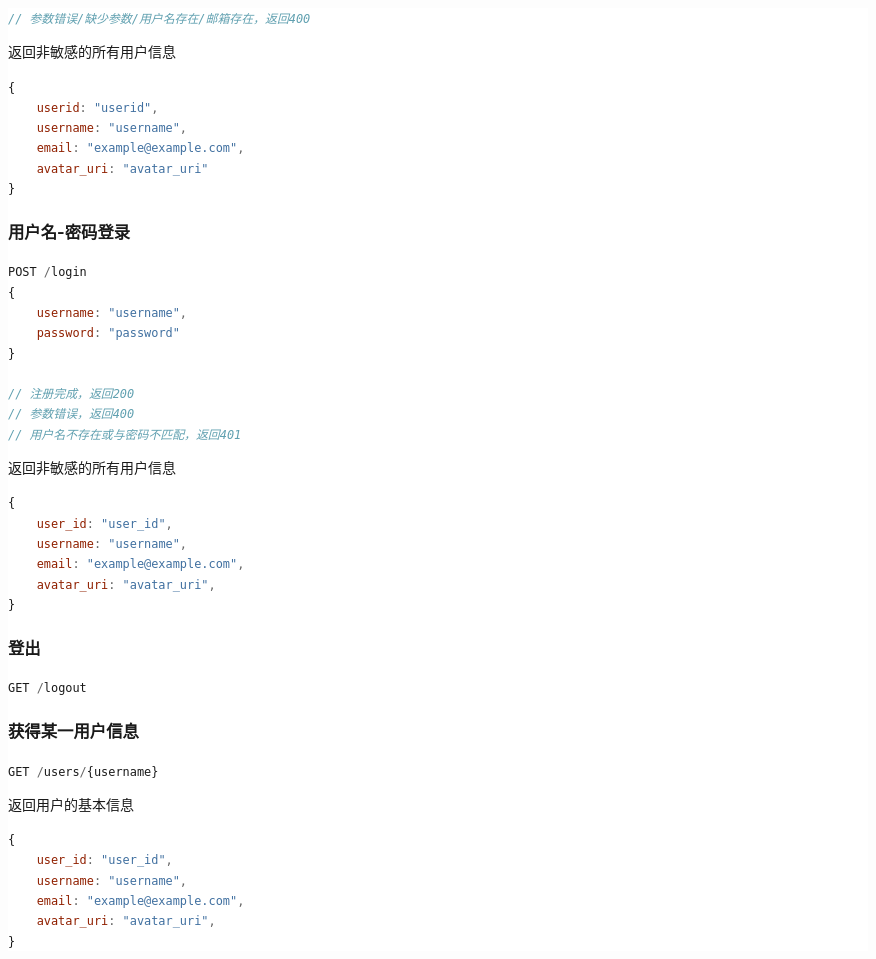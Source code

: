 ```js
// 参数错误/缺少参数/用户名存在/邮箱存在，返回400
```
返回非敏感的所有用户信息
```js
{
    userid: "userid",
    username: "username",
    email: "example@example.com",
    avatar_uri: "avatar_uri"
}
```

### 用户名-密码登录
```js
POST /login
{
    username: "username",
    password: "password"
}

// 注册完成，返回200
// 参数错误，返回400
// 用户名不存在或与密码不匹配，返回401
```
返回非敏感的所有用户信息
```js
{
    user_id: "user_id",
    username: "username",
    email: "example@example.com",
    avatar_uri: "avatar_uri",
}
```

### 登出
```js
GET /logout
```

### 获得某一用户信息
```js
GET /users/{username}
```
返回用户的基本信息
```js
{
    user_id: "user_id",
    username: "username",
    email: "example@example.com",
    avatar_uri: "avatar_uri",
}
```
